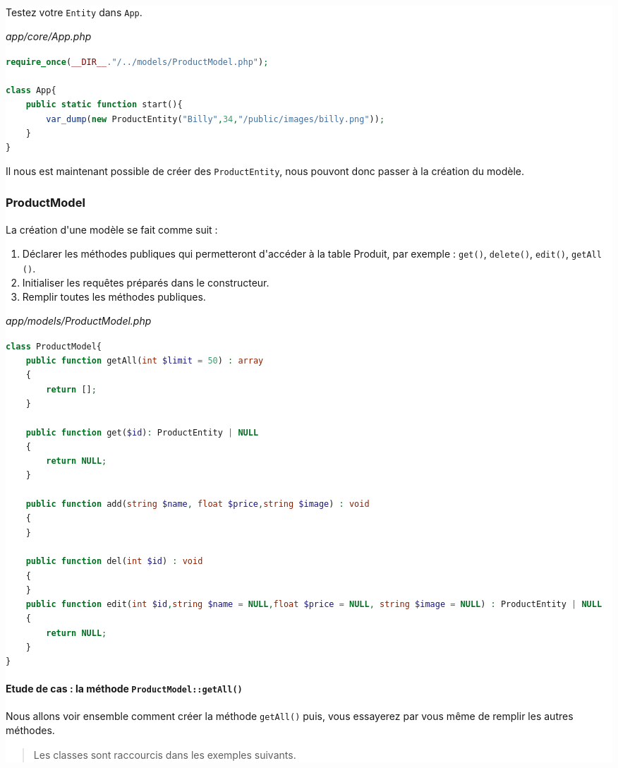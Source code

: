 Testez votre `Entity` dans `App`.

*app/core/App.php*
```php
require_once(__DIR__."/../models/ProductModel.php");

class App{
    public static function start(){
        var_dump(new ProductEntity("Billy",34,"/public/images/billy.png"));
    }
}
```

Il nous est maintenant possible de créer des `ProductEntity`, nous pouvont donc passer à la création du modèle.

### ProductModel
La création d'une modèle se fait comme suit :

1.  Déclarer les méthodes publiques qui permetteront d'accéder à la table Produit, par exemple : `get()`, `delete()`, `edit()`, `getAll()`.
2. Initialiser les requêtes préparés dans le constructeur.
3. Remplir toutes les méthodes publiques.

*app/models/ProductModel.php*
```php
class ProductModel{
    public function getAll(int $limit = 50) : array
    {
        return [];
    }

    public function get($id): ProductEntity | NULL
    {
        return NULL;
    }

    public function add(string $name, float $price,string $image) : void
    {   
    }

    public function del(int $id) : void
    {
    }
    public function edit(int $id,string $name = NULL,float $price = NULL, string $image = NULL) : ProductEntity | NULL
    {
        return NULL;
    }
}
```
#### Etude de cas : la méthode `ProductModel::getAll()`
Nous allons voir ensemble comment créer la méthode `getAll()` puis, vous essayerez par vous même de remplir les autres méthodes.
> Les classes sont raccourcis dans les exemples suivants.
